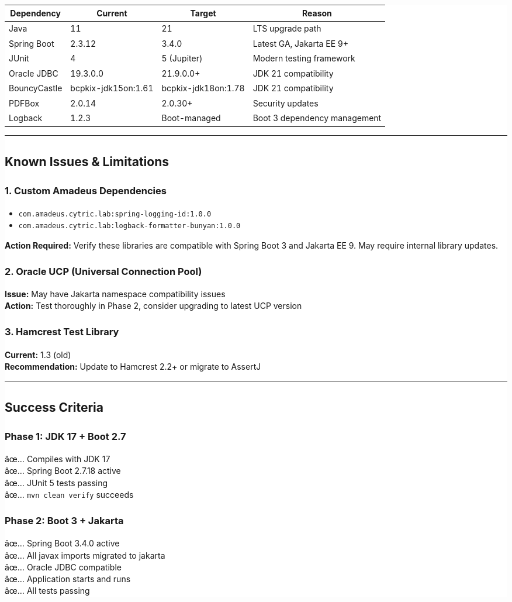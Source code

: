 | Dependency | Current | Target | Reason |
|------------|---------|--------|--------|
| Java | 11 | 21 | LTS upgrade path |
| Spring Boot | 2.3.12 | 3.4.0 | Latest GA, Jakarta EE 9+ |
| JUnit | 4 | 5 (Jupiter) | Modern testing framework |
| Oracle JDBC | 19.3.0.0 | 21.9.0.0+ | JDK 21 compatibility |
| BouncyCastle | bcpkix-jdk15on:1.61 | bcpkix-jdk18on:1.78 | JDK 21 compatibility |
| PDFBox | 2.0.14 | 2.0.30+ | Security updates |
| Logback | 1.2.3 | Boot-managed | Boot 3 dependency management |

---

## Known Issues & Limitations

### 1. Custom Amadeus Dependencies
- `com.amadeus.cytric.lab:spring-logging-id:1.0.0`
- `com.amadeus.cytric.lab:logback-formatter-bunyan:1.0.0`

**Action Required:** Verify these libraries are compatible with Spring Boot 3 and Jakarta EE 9. May require internal library updates.

### 2. Oracle UCP (Universal Connection Pool)
**Issue:** May have Jakarta namespace compatibility issues  
**Action:** Test thoroughly in Phase 2, consider upgrading to latest UCP version

### 3. Hamcrest Test Library
**Current:** 1.3 (old)  
**Recommendation:** Update to Hamcrest 2.2+ or migrate to AssertJ

---

## Success Criteria


### Phase 1: JDK 17 + Boot 2.7
âœ… Compiles with JDK 17  
âœ… Spring Boot 2.7.18 active  
âœ… JUnit 5 tests passing  
âœ… `mvn clean verify` succeeds  

### Phase 2: Boot 3 + Jakarta
âœ… Spring Boot 3.4.0 active  
âœ… All javax imports migrated to jakarta  
âœ… Oracle JDBC compatible  
âœ… Application starts and runs  
âœ… All tests passing  
